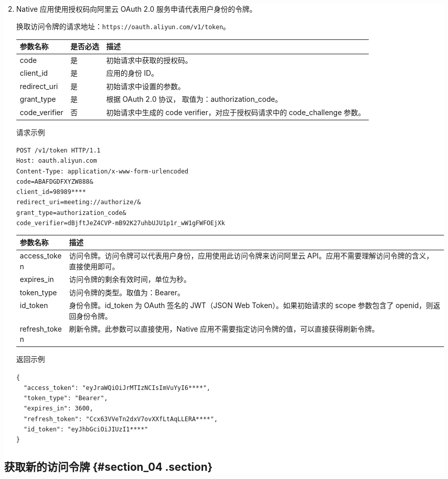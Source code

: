 2.  Native 应用使用授权码向阿里云 OAuth 2.0 服务申请代表用户身份的令牌。

    换取访问令牌的请求地址：`https://oauth.aliyun.com/v1/token`。

    |参数名称|是否必选|描述|
    |:---|:---|:-|
    |code|是|初始请求中获取的授权码。|
    |client\_id|是|应用的身份 ID。|
    |redirect\_uri|是|初始请求中设置的参数。|
    |grant\_type|是|根据 OAuth 2.0 协议， 取值为：authorization\_code。|
    |code\_verifier|否|初始请求中生成的 code verifier，对应于授权码请求中的 code\_challenge 参数。|

    请求示例

    ``` {#codeblock_50d_zd0_tqx}
    POST /v1/token HTTP/1.1 
    Host: oauth.aliyun.com 
    Content-Type: application/x-www-form-urlencoded
    code=ABAFDGDFXYZW888&
    client_id=98989****
    redirect_uri=meeting://authorize/&
    grant_type=authorization_code&
    code_verifier=dBjftJeZ4CVP-mB92K27uhbUJU1p1r_wW1gFWFOEjXk                    
    ```

    |参数名称|描述|
    |:---|:-|
    |access\_token|访问令牌。访问令牌可以代表用户身份，应用使用此访问令牌来访问阿里云 API。应用不需要理解访问令牌的含义，直接使用即可。|
    |expires\_in|访问令牌的剩余有效时间，单位为秒。|
    |token\_type|访问令牌的类型。取值为：Bearer。|
    |id\_token|身份令牌。id\_token 为 OAuth 签名的 JWT（JSON Web Token）。如果初始请求的 scope 参数包含了 openid，则返回身份令牌。|
    |refresh\_token|刷新令牌。此参数可以直接使用，Native 应用不需要指定访问令牌的值，可以直接获得刷新令牌。|

    返回示例

    ``` {#codeblock_lnv_839_46l}
    {
      "access_token": "eyJraWQiOiJrMTIzNCIsImVuYyI6****",
      "token_type": "Bearer",
      "expires_in": 3600,
      "refresh_token": "Ccx63VVeTn2dxV7ovXXfLtAqLLERA****",
      "id_token": "eyJhbGciOiJIUzI1****"
    }                      
    ```


## 获取新的访问令牌 {#section_04 .section}
